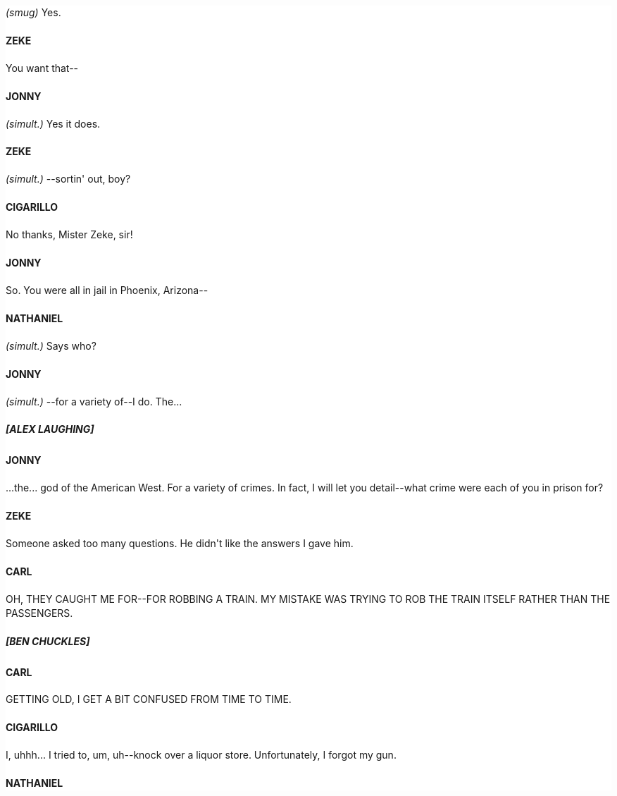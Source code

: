 _(smug)_ Yes.

#### ZEKE

You want that--

#### JONNY

_(simult.)_ Yes it does.

#### ZEKE

_(simult.)_ --sortin' out, boy?

#### CIGARILLO

No thanks, Mister Zeke, sir!

#### JONNY

So. You were all in jail in Phoenix, Arizona--

#### NATHANIEL

_(simult.)_ Says who?

#### JONNY

_(simult.)_ --for a variety of--I do. The...

##### [ALEX LAUGHING]

#### JONNY

...the... god of the American West. For a variety of crimes. In fact, I will let you detail--what crime were each of you in prison for?

#### ZEKE

Someone asked too many questions. He didn't like the answers I gave him.

#### CARL

OH, THEY CAUGHT ME FOR--FOR ROBBING A TRAIN. MY MISTAKE WAS TRYING TO ROB THE TRAIN ITSELF RATHER THAN THE PASSENGERS.

##### [BEN CHUCKLES]

#### CARL

GETTING OLD, I GET A BIT CONFUSED FROM TIME TO TIME.

#### CIGARILLO

I, uhhh... I tried to, um, uh--knock over a liquor store. Unfortunately, I forgot my gun.

#### NATHANIEL
